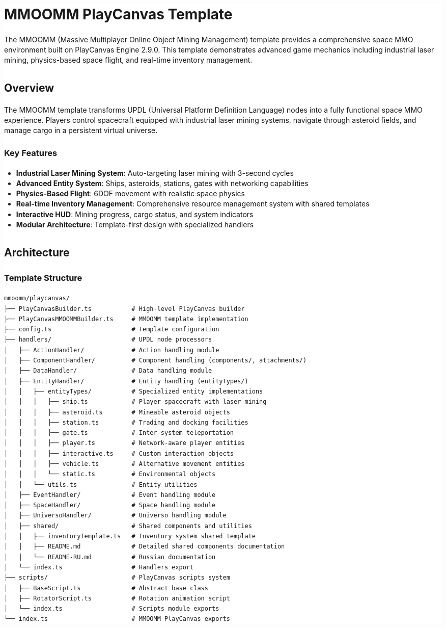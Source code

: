 # MMOOMM PlayCanvas Template

The MMOOMM (Massive Multiplayer Online Object Mining Management) template provides a comprehensive space MMO environment built on PlayCanvas Engine 2.9.0. This template demonstrates advanced game mechanics including industrial laser mining, physics-based space flight, and real-time inventory management.

## Overview

The MMOOMM template transforms UPDL (Universal Platform Definition Language) nodes into a fully functional space MMO experience. Players control spacecraft equipped with industrial laser mining systems, navigate through asteroid fields, and manage cargo in a persistent virtual universe.

### Key Features

-   **Industrial Laser Mining System**: Auto-targeting laser mining with 3-second cycles
-   **Advanced Entity System**: Ships, asteroids, stations, gates with networking capabilities
-   **Physics-Based Flight**: 6DOF movement with realistic space physics
-   **Real-time Inventory Management**: Comprehensive resource management system with shared templates
-   **Interactive HUD**: Mining progress, cargo status, and system indicators
-   **Modular Architecture**: Template-first design with specialized handlers

## Architecture

### Template Structure

```
mmoomm/playcanvas/
├── PlayCanvasBuilder.ts           # High-level PlayCanvas builder
├── PlayCanvasMMOOMMBuilder.ts     # MMOOMM template implementation
├── config.ts                      # Template configuration
├── handlers/                      # UPDL node processors
│   ├── ActionHandler/             # Action handling module
│   ├── ComponentHandler/          # Component handling (components/, attachments/)
│   ├── DataHandler/               # Data handling module
│   ├── EntityHandler/             # Entity handling (entityTypes/)
│   │   ├── entityTypes/           # Specialized entity implementations
│   │   │   ├── ship.ts            # Player spacecraft with laser mining
│   │   │   ├── asteroid.ts        # Mineable asteroid objects
│   │   │   ├── station.ts         # Trading and docking facilities
│   │   │   ├── gate.ts            # Inter-system teleportation
│   │   │   ├── player.ts          # Network-aware player entities
│   │   │   ├── interactive.ts     # Custom interaction objects
│   │   │   ├── vehicle.ts         # Alternative movement entities
│   │   │   └── static.ts          # Environmental objects
│   │   └── utils.ts               # Entity utilities
│   ├── EventHandler/              # Event handling module
│   ├── SpaceHandler/              # Space handling module
│   ├── UniversoHandler/           # Universo handling module
│   ├── shared/                    # Shared components and utilities
│   │   ├── inventoryTemplate.ts   # Inventory system shared template
│   │   ├── README.md              # Detailed shared components documentation
│   │   └── README-RU.md           # Russian documentation
│   └── index.ts                   # Handlers export
├── scripts/                       # PlayCanvas scripts system
│   ├── BaseScript.ts              # Abstract base class
│   ├── RotatorScript.ts           # Rotation animation script
│   └── index.ts                   # Scripts module exports
└── index.ts                       # MMOOMM PlayCanvas exports
```
